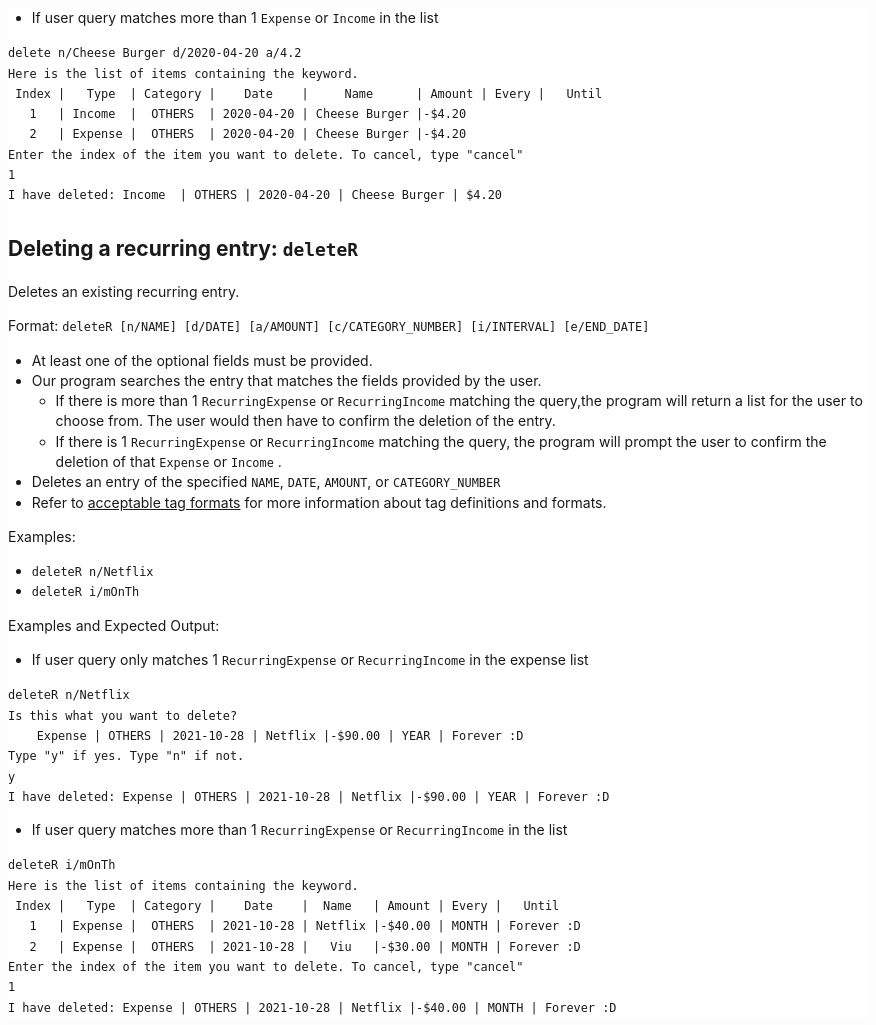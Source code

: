 - If user query matches more than 1 `Expense` or `Income` in the list

```
delete n/Cheese Burger d/2020-04-20 a/4.2
Here is the list of items containing the keyword.
 Index |   Type  | Category |    Date    |     Name      | Amount | Every |   Until
   1   | Income  |  OTHERS  | 2020-04-20 | Cheese Burger |-$4.20  
   2   | Expense |  OTHERS  | 2020-04-20 | Cheese Burger |-$4.20  
Enter the index of the item you want to delete. To cancel, type "cancel"
1
I have deleted: Income  | OTHERS | 2020-04-20 | Cheese Burger | $4.20
```

<div style="page-break-after: always;"></div>

## <a name="deleteR"></a>Deleting a recurring entry: `deleteR`

Deletes an existing recurring entry.

Format: `deleteR [n/NAME] [d/DATE] [a/AMOUNT] [c/CATEGORY_NUMBER] [i/INTERVAL] [e/END_DATE]`

- At least one of the optional fields must be provided.
- Our program searches the entry that matches the fields provided by the user.
    - If there is more than 1 `RecurringExpense` or `RecurringIncome` matching the query,the program will return a list
      for the user to choose from. The user would then have to confirm the deletion of the entry.
    - If there is 1  `RecurringExpense` or `RecurringIncome` matching the query, the program will prompt the user to
      confirm the deletion of that  `Expense` or `Income` .
- Deletes an entry of the specified `NAME`, `DATE`, `AMOUNT`, or `CATEGORY_NUMBER`
- Refer to [acceptable tag formats](#tagFormat) for more information about tag definitions and formats.

Examples:

- `deleteR n/Netflix`
- `deleteR i/mOnTh`

Examples and Expected Output:

- If user query only matches 1 `RecurringExpense` or `RecurringIncome` in the expense list

```
deleteR n/Netflix
Is this what you want to delete?
    Expense | OTHERS | 2021-10-28 | Netflix |-$90.00 | YEAR | Forever :D
Type "y" if yes. Type "n" if not.
y
I have deleted: Expense | OTHERS | 2021-10-28 | Netflix |-$90.00 | YEAR | Forever :D
```

- If user query matches more than 1 `RecurringExpense` or `RecurringIncome` in the list

```
deleteR i/mOnTh
Here is the list of items containing the keyword.
 Index |   Type  | Category |    Date    |  Name   | Amount | Every |   Until
   1   | Expense |  OTHERS  | 2021-10-28 | Netflix |-$40.00 | MONTH | Forever :D
   2   | Expense |  OTHERS  | 2021-10-28 |   Viu   |-$30.00 | MONTH | Forever :D
Enter the index of the item you want to delete. To cancel, type "cancel"
1
I have deleted: Expense | OTHERS | 2021-10-28 | Netflix |-$40.00 | MONTH | Forever :D
```
